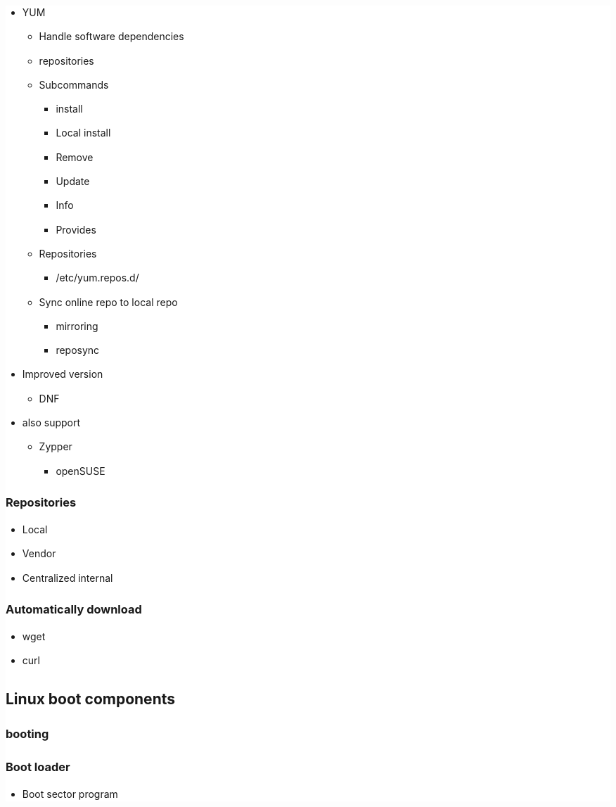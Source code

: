 - YUM

	- Handle software dependencies

	- repositories 

	- Subcommands 

		- install 

		- Local install

		- Remove

		- Update

		- Info

		- Provides

	- Repositories 

		- /etc/yum.repos.d/

	- Sync online repo to local repo

		- mirroring

		- reposync 

- Improved version

	- DNF

- also support

	- Zypper 

		- openSUSE

### Repositories

- Local

- Vendor

- Centralized internal

### Automatically download

- wget 

- curl 

## Linux boot components

### booting

### Boot loader

- Boot sector program
